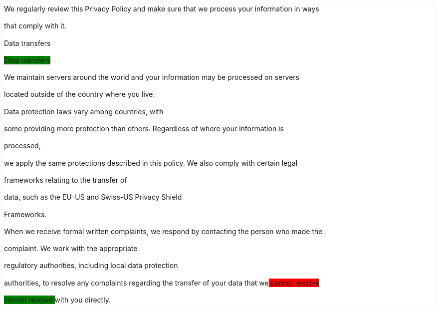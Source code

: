 
W</span>e regularly review this Privacy Policy and make sure that we process your information in ways<span style="background-color: green;"> </span><span style="background-color: red;">


</span>that comply with it.


Data transfers


<span style="background-color: green;">Data transfers


</span>We maintain servers around the world and your information may be processed on servers<span style="background-color: green;"> </span><span style="background-color: red;">


</span>located outside of the country where you live.<span style="background-color: red;"> </span><span style="background-color: green;">


</span>Data protection laws vary among countries, with<span style="background-color: green;"> </span><span style="background-color: red;">


</span>some providing more protection than others. Regardless of where your information is<span style="background-color: red;"> </span><span style="background-color: green;">


</span>processed,<span style="background-color: green;"> </span><span style="background-color: red;">


</span>we apply the same protections described in this policy. We also comply with certain legal<span style="background-color: green;"> </span><span style="background-color: red;">


</span>frameworks relating to the transfer of<span style="background-color: red;"> </span><span style="background-color: green;">


</span>data, such as the EU-US and Swiss-US Privacy Shield<span style="background-color: green;"> </span><span style="background-color: red;">


</span>Frameworks.


When we receive formal written complaints, we respond by contacting the person who made the<span style="background-color: green;"> </span><span style="background-color: red;">


</span>complaint. We work with the appropriate<span style="background-color: red;"> </span><span style="background-color: green;">


</span>regulatory authorities, including local data protection<span style="background-color: green;"> </span><span style="background-color: red;">


</span>authorities, to resolve any complaints regarding the transfer of your data that we<span style="background-color: red;"> cannot resolve</span>


<span style="background-color: green;">cannot resolve </span>with you directly.<span style="background-color: green;">
</span>
